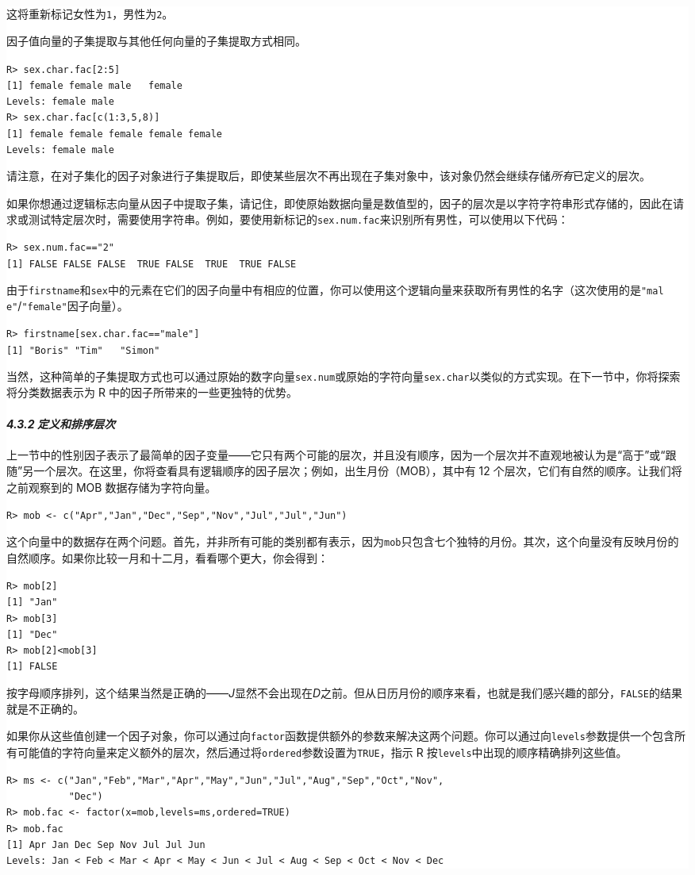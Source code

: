 这将重新标记女性为`1`，男性为`2`。

因子值向量的子集提取与其他任何向量的子集提取方式相同。

```
R> sex.char.fac[2:5]
[1] female female male   female
Levels: female male
R> sex.char.fac[c(1:3,5,8)]
[1] female female female female female
Levels: female male
```

请注意，在对子集化的因子对象进行子集提取后，即使某些层次不再出现在子集对象中，该对象仍然会继续存储*所有*已定义的层次。

如果你想通过逻辑标志向量从因子中提取子集，请记住，即使原始数据向量是数值型的，因子的层次是以字符字符串形式存储的，因此在请求或测试特定层次时，需要使用字符串。例如，要使用新标记的`sex.num.fac`来识别所有男性，可以使用以下代码：

```
R> sex.num.fac=="2"
[1] FALSE FALSE FALSE  TRUE FALSE  TRUE  TRUE FALSE
```

由于`firstname`和`sex`中的元素在它们的因子向量中有相应的位置，你可以使用这个逻辑向量来获取所有男性的名字（这次使用的是`"male"`/`"female"`因子向量）。

```
R> firstname[sex.char.fac=="male"]
[1] "Boris" "Tim"   "Simon"
```

当然，这种简单的子集提取方式也可以通过原始的数字向量`sex.num`或原始的字符向量`sex.char`以类似的方式实现。在下一节中，你将探索将分类数据表示为 R 中的因子所带来的一些更独特的优势。

#### ***4.3.2 定义和排序层次***

上一节中的性别因子表示了最简单的因子变量——它只有两个可能的层次，并且没有顺序，因为一个层次并不直观地被认为是“高于”或“跟随”另一个层次。在这里，你将查看具有逻辑顺序的因子层次；例如，出生月份（MOB），其中有 12 个层次，它们有自然的顺序。让我们将之前观察到的 MOB 数据存储为字符向量。

```
R> mob <- c("Apr","Jan","Dec","Sep","Nov","Jul","Jul","Jun")
```

这个向量中的数据存在两个问题。首先，并非所有可能的类别都有表示，因为`mob`只包含七个独特的月份。其次，这个向量没有反映月份的自然顺序。如果你比较一月和十二月，看看哪个更大，你会得到：

```
R> mob[2]
[1] "Jan"
R> mob[3]
[1] "Dec"
R> mob[2]<mob[3]
[1] FALSE
```

按字母顺序排列，这个结果当然是正确的——*J*显然不会出现在*D*之前。但从日历月份的顺序来看，也就是我们感兴趣的部分，`FALSE`的结果就是不正确的。

如果你从这些值创建一个因子对象，你可以通过向`factor`函数提供额外的参数来解决这两个问题。你可以通过向`levels`参数提供一个包含所有可能值的字符向量来定义额外的层次，然后通过将`ordered`参数设置为`TRUE`，指示 R 按`levels`中出现的顺序精确排列这些值。

```
R> ms <- c("Jan","Feb","Mar","Apr","May","Jun","Jul","Aug","Sep","Oct","Nov",
           "Dec")
R> mob.fac <- factor(x=mob,levels=ms,ordered=TRUE)
R> mob.fac
[1] Apr Jan Dec Sep Nov Jul Jul Jun
Levels: Jan < Feb < Mar < Apr < May < Jun < Jul < Aug < Sep < Oct < Nov < Dec
```
